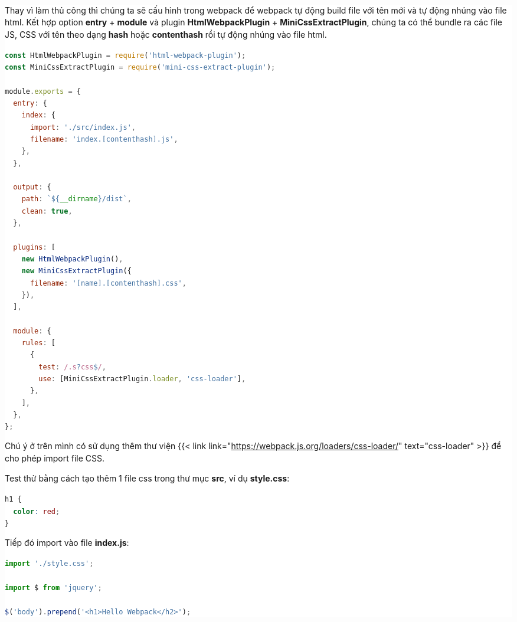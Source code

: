 Thay vì làm thủ công thì chúng ta sẽ cấu hình trong webpack để webpack tự động build file với tên mới và tự động nhúng vào file html. Kết hợp option **entry** + **module** và plugin **HtmlWebpackPlugin** + **MiniCssExtractPlugin**, chúng ta có thể bundle ra các file JS, CSS với tên theo dạng **hash** hoặc **contenthash** rồi tự động nhúng vào file html.

```javascript
const HtmlWebpackPlugin = require('html-webpack-plugin');
const MiniCssExtractPlugin = require('mini-css-extract-plugin');

module.exports = {
  entry: {
    index: {
      import: './src/index.js',
      filename: 'index.[contenthash].js',
    },
  },

  output: {
    path: `${__dirname}/dist`,
    clean: true,
  },

  plugins: [
    new HtmlWebpackPlugin(),
    new MiniCssExtractPlugin({
      filename: '[name].[contenthash].css',
    }),
  ],

  module: {
    rules: [
      {
        test: /.s?css$/,
        use: [MiniCssExtractPlugin.loader, 'css-loader'],
      },
    ],
  },
};
```

Chú ý ở trên mình có sử dụng thêm thư viện {{< link link="https://webpack.js.org/loaders/css-loader/" text="css-loader" >}} để cho phép import file CSS.

Test thử bằng cách tạo thêm 1 file css trong thư mục **src**, ví dụ **style.css**:

```css
h1 {
  color: red;
}
```

Tiếp đó import vào file **index.js**:

```javascript
import './style.css';

import $ from 'jquery';

$('body').prepend('<h1>Hello Webpack</h2>');
```
